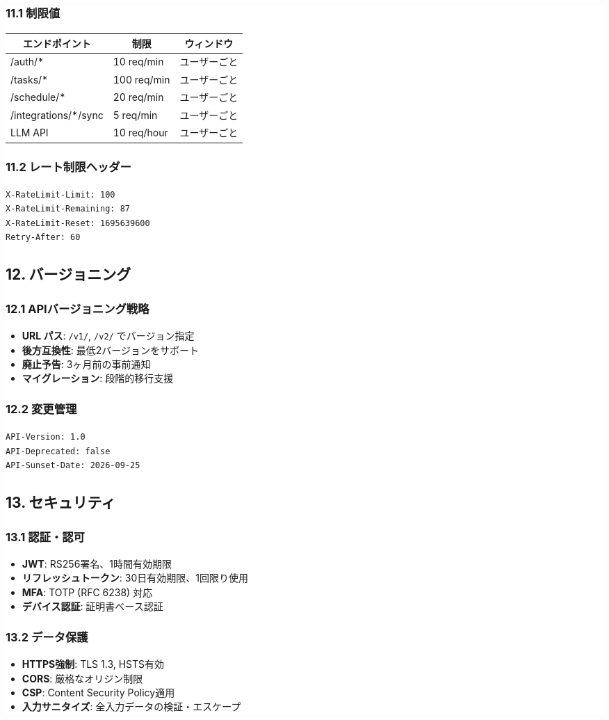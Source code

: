 ### 11.1 制限値

| エンドポイント | 制限 | ウィンドウ |
|---------------|------|-----------|
| /auth/* | 10 req/min | ユーザーごと |
| /tasks/* | 100 req/min | ユーザーごと |
| /schedule/* | 20 req/min | ユーザーごと |
| /integrations/*/sync | 5 req/min | ユーザーごと |
| LLM API | 10 req/hour | ユーザーごと |

### 11.2 レート制限ヘッダー

```http
X-RateLimit-Limit: 100
X-RateLimit-Remaining: 87
X-RateLimit-Reset: 1695639600
Retry-After: 60
```

## 12. バージョニング

### 12.1 APIバージョニング戦略

- **URL パス**: `/v1/`, `/v2/` でバージョン指定
- **後方互換性**: 最低2バージョンをサポート
- **廃止予告**: 3ヶ月前の事前通知
- **マイグレーション**: 段階的移行支援

### 12.2 変更管理

```http
API-Version: 1.0
API-Deprecated: false
API-Sunset-Date: 2026-09-25
```

## 13. セキュリティ

### 13.1 認証・認可

- **JWT**: RS256署名、1時間有効期限
- **リフレッシュトークン**: 30日有効期限、1回限り使用
- **MFA**: TOTP (RFC 6238) 対応
- **デバイス認証**: 証明書ベース認証

### 13.2 データ保護

- **HTTPS強制**: TLS 1.3, HSTS有効
- **CORS**: 厳格なオリジン制限
- **CSP**: Content Security Policy適用
- **入力サニタイズ**: 全入力データの検証・エスケープ
